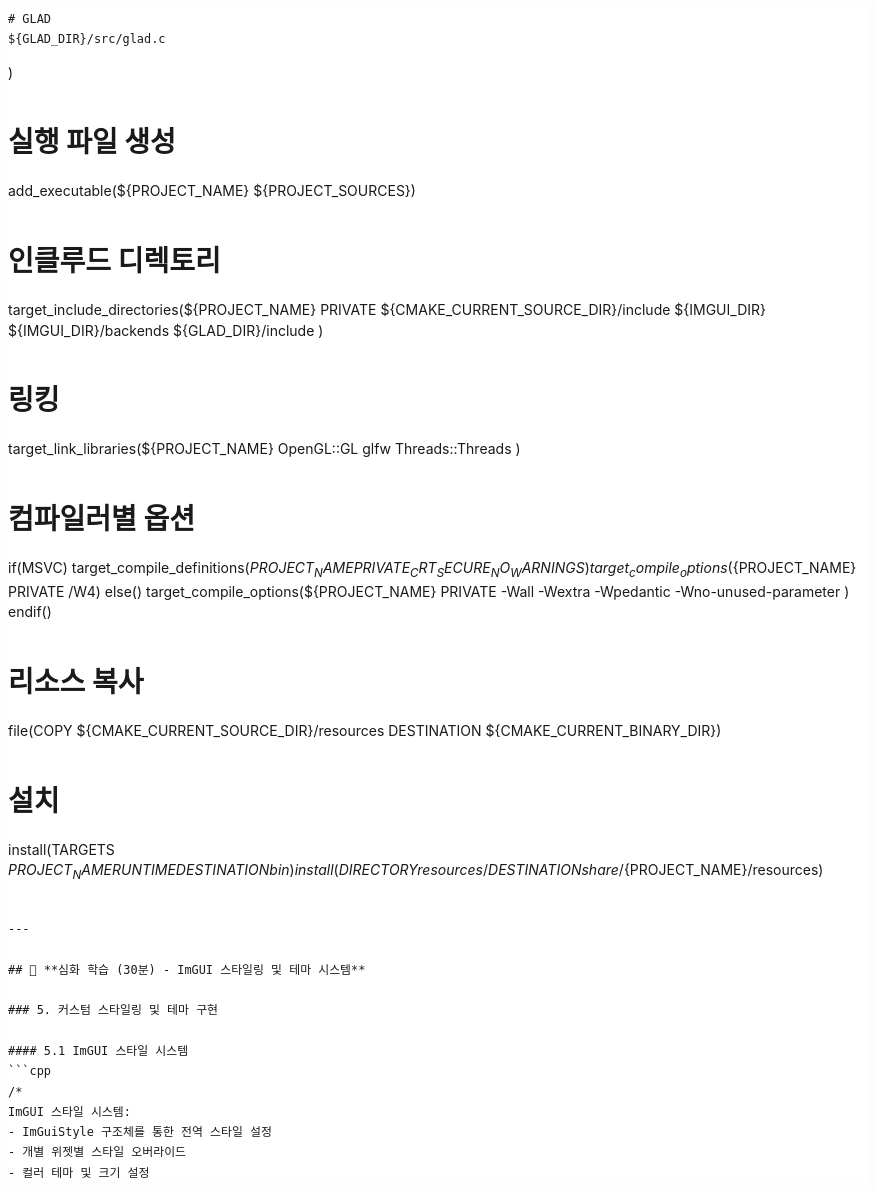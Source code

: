     # GLAD
    ${GLAD_DIR}/src/glad.c
)

# 실행 파일 생성
add_executable(${PROJECT_NAME} ${PROJECT_SOURCES})

# 인클루드 디렉토리
target_include_directories(${PROJECT_NAME} PRIVATE
    ${CMAKE_CURRENT_SOURCE_DIR}/include
    ${IMGUI_DIR}
    ${IMGUI_DIR}/backends
    ${GLAD_DIR}/include
)

# 링킹
target_link_libraries(${PROJECT_NAME}
    OpenGL::GL
    glfw
    Threads::Threads
)

# 컴파일러별 옵션
if(MSVC)
    target_compile_definitions(${PROJECT_NAME} PRIVATE _CRT_SECURE_NO_WARNINGS)
    target_compile_options(${PROJECT_NAME} PRIVATE /W4)
else()
    target_compile_options(${PROJECT_NAME} PRIVATE
        -Wall -Wextra -Wpedantic
        -Wno-unused-parameter
    )
endif()

# 리소스 복사
file(COPY ${CMAKE_CURRENT_SOURCE_DIR}/resources
     DESTINATION ${CMAKE_CURRENT_BINARY_DIR})

# 설치
install(TARGETS ${PROJECT_NAME} RUNTIME DESTINATION bin)
install(DIRECTORY resources/ DESTINATION share/${PROJECT_NAME}/resources)
```

---

## 🎨 **심화 학습 (30분) - ImGUI 스타일링 및 테마 시스템**

### 5. 커스텀 스타일링 및 테마 구현

#### 5.1 ImGUI 스타일 시스템
```cpp
/*
ImGUI 스타일 시스템:
- ImGuiStyle 구조체를 통한 전역 스타일 설정
- 개별 위젯별 스타일 오버라이드
- 컬러 테마 및 크기 설정
```